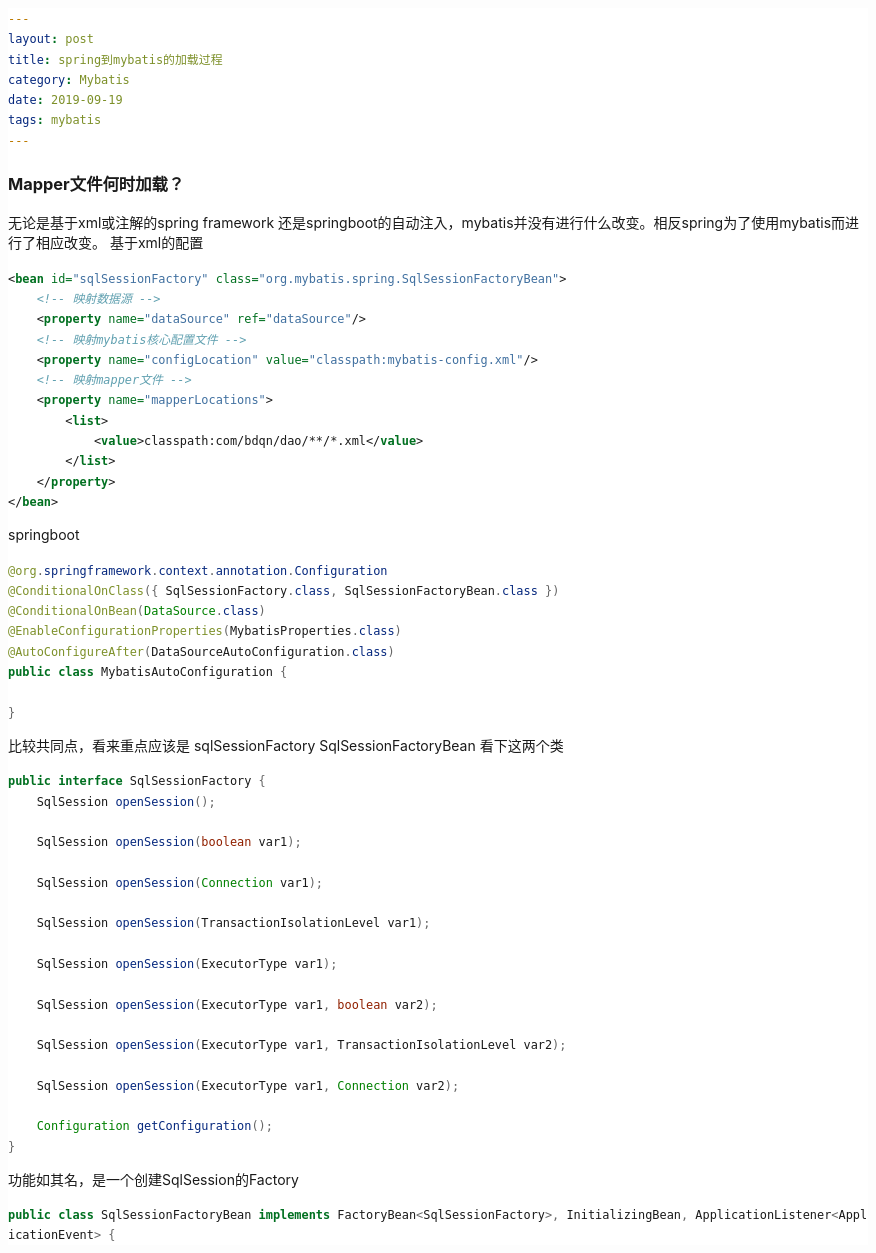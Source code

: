```yaml
---
layout: post
title: spring到mybatis的加载过程
category: Mybatis
date: 2019-09-19
tags: mybatis
---
```


### Mapper文件何时加载？
无论是基于xml或注解的spring framework 还是springboot的自动注入，mybatis并没有进行什么改变。相反spring为了使用mybatis而进行了相应改变。
基于xml的配置
```xml
<bean id="sqlSessionFactory" class="org.mybatis.spring.SqlSessionFactoryBean">
    <!-- 映射数据源 -->
    <property name="dataSource" ref="dataSource"/>
    <!-- 映射mybatis核心配置文件 -->
    <property name="configLocation" value="classpath:mybatis-config.xml"/>
    <!-- 映射mapper文件 -->
    <property name="mapperLocations">
        <list>
            <value>classpath:com/bdqn/dao/**/*.xml</value>
        </list>
    </property>
</bean>
```
springboot
```java
@org.springframework.context.annotation.Configuration
@ConditionalOnClass({ SqlSessionFactory.class, SqlSessionFactoryBean.class })
@ConditionalOnBean(DataSource.class)
@EnableConfigurationProperties(MybatisProperties.class)
@AutoConfigureAfter(DataSourceAutoConfiguration.class)
public class MybatisAutoConfiguration {
  
}
```
比较共同点，看来重点应该是 sqlSessionFactory SqlSessionFactoryBean
看下这两个类
```java
public interface SqlSessionFactory {
    SqlSession openSession();

    SqlSession openSession(boolean var1);

    SqlSession openSession(Connection var1);

    SqlSession openSession(TransactionIsolationLevel var1);

    SqlSession openSession(ExecutorType var1);

    SqlSession openSession(ExecutorType var1, boolean var2);

    SqlSession openSession(ExecutorType var1, TransactionIsolationLevel var2);

    SqlSession openSession(ExecutorType var1, Connection var2);

    Configuration getConfiguration();
}
```
功能如其名，是一个创建SqlSession的Factory
```java
public class SqlSessionFactoryBean implements FactoryBean<SqlSessionFactory>, InitializingBean, ApplicationListener<ApplicationEvent> {
```
